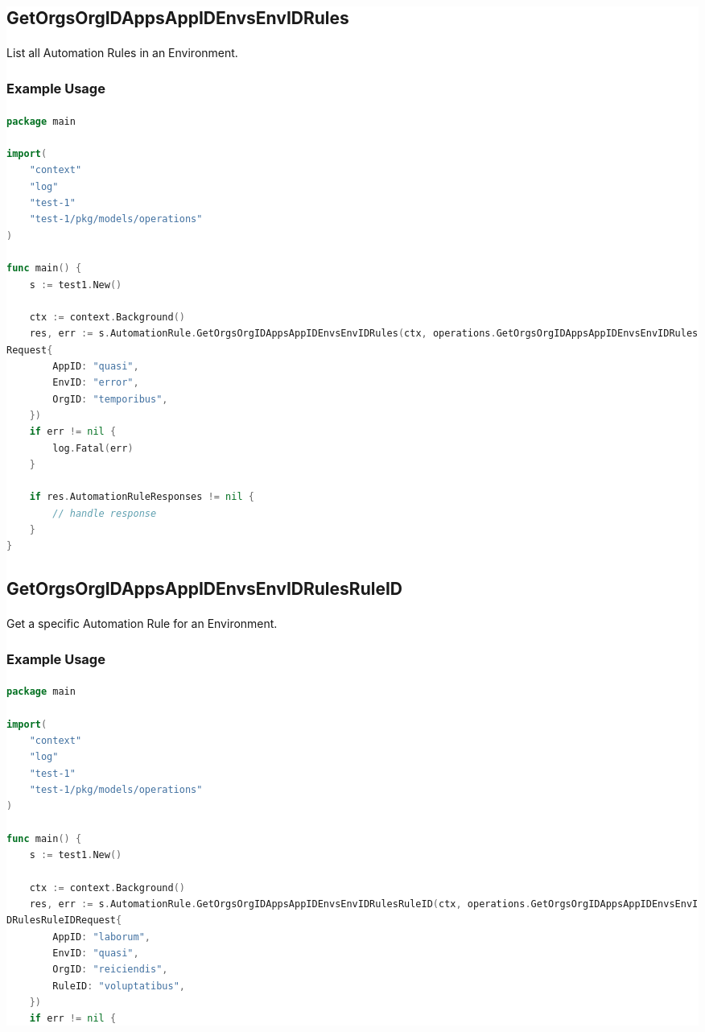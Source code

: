 ## GetOrgsOrgIDAppsAppIDEnvsEnvIDRules

List all Automation Rules in an Environment.

### Example Usage

```go
package main

import(
	"context"
	"log"
	"test-1"
	"test-1/pkg/models/operations"
)

func main() {
    s := test1.New()

    ctx := context.Background()
    res, err := s.AutomationRule.GetOrgsOrgIDAppsAppIDEnvsEnvIDRules(ctx, operations.GetOrgsOrgIDAppsAppIDEnvsEnvIDRulesRequest{
        AppID: "quasi",
        EnvID: "error",
        OrgID: "temporibus",
    })
    if err != nil {
        log.Fatal(err)
    }

    if res.AutomationRuleResponses != nil {
        // handle response
    }
}
```

## GetOrgsOrgIDAppsAppIDEnvsEnvIDRulesRuleID

Get a specific Automation Rule for an Environment.

### Example Usage

```go
package main

import(
	"context"
	"log"
	"test-1"
	"test-1/pkg/models/operations"
)

func main() {
    s := test1.New()

    ctx := context.Background()
    res, err := s.AutomationRule.GetOrgsOrgIDAppsAppIDEnvsEnvIDRulesRuleID(ctx, operations.GetOrgsOrgIDAppsAppIDEnvsEnvIDRulesRuleIDRequest{
        AppID: "laborum",
        EnvID: "quasi",
        OrgID: "reiciendis",
        RuleID: "voluptatibus",
    })
    if err != nil {
```